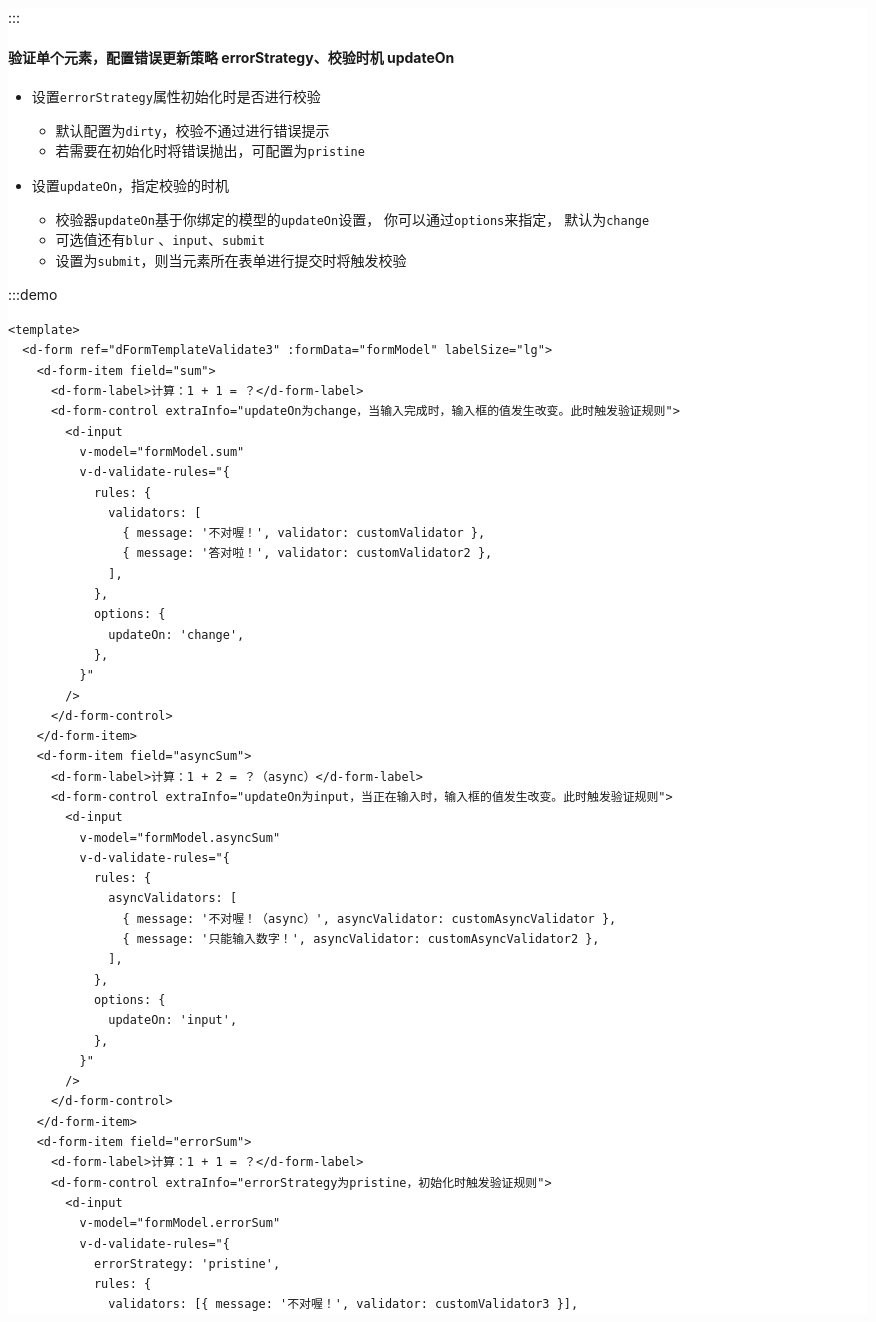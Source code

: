 :::

#### 验证单个元素，配置错误更新策略 errorStrategy、校验时机 updateOn

- 设置`errorStrategy`属性初始化时是否进行校验

  - 默认配置为`dirty`，校验不通过进行错误提示
  - 若需要在初始化时将错误抛出，可配置为`pristine`

- 设置`updateOn`，指定校验的时机
  - 校验器`updateOn`基于你绑定的模型的`updateOn`设置， 你可以通过`options`来指定， 默认为`change`
  - 可选值还有`blur` 、`input`、`submit`
  - 设置为`submit`，则当元素所在表单进行提交时将触发校验

:::demo

```vue
<template>
  <d-form ref="dFormTemplateValidate3" :formData="formModel" labelSize="lg">
    <d-form-item field="sum">
      <d-form-label>计算：1 + 1 = ？</d-form-label>
      <d-form-control extraInfo="updateOn为change，当输入完成时，输入框的值发生改变。此时触发验证规则">
        <d-input
          v-model="formModel.sum"
          v-d-validate-rules="{
            rules: {
              validators: [
                { message: '不对喔！', validator: customValidator },
                { message: '答对啦！', validator: customValidator2 },
              ],
            },
            options: {
              updateOn: 'change',
            },
          }"
        />
      </d-form-control>
    </d-form-item>
    <d-form-item field="asyncSum">
      <d-form-label>计算：1 + 2 = ？（async）</d-form-label>
      <d-form-control extraInfo="updateOn为input，当正在输入时，输入框的值发生改变。此时触发验证规则">
        <d-input
          v-model="formModel.asyncSum"
          v-d-validate-rules="{
            rules: {
              asyncValidators: [
                { message: '不对喔！（async）', asyncValidator: customAsyncValidator },
                { message: '只能输入数字！', asyncValidator: customAsyncValidator2 },
              ],
            },
            options: {
              updateOn: 'input',
            },
          }"
        />
      </d-form-control>
    </d-form-item>
    <d-form-item field="errorSum">
      <d-form-label>计算：1 + 1 = ？</d-form-label>
      <d-form-control extraInfo="errorStrategy为pristine，初始化时触发验证规则">
        <d-input
          v-model="formModel.errorSum"
          v-d-validate-rules="{
            errorStrategy: 'pristine',
            rules: {
              validators: [{ message: '不对喔！', validator: customValidator3 }],
```
